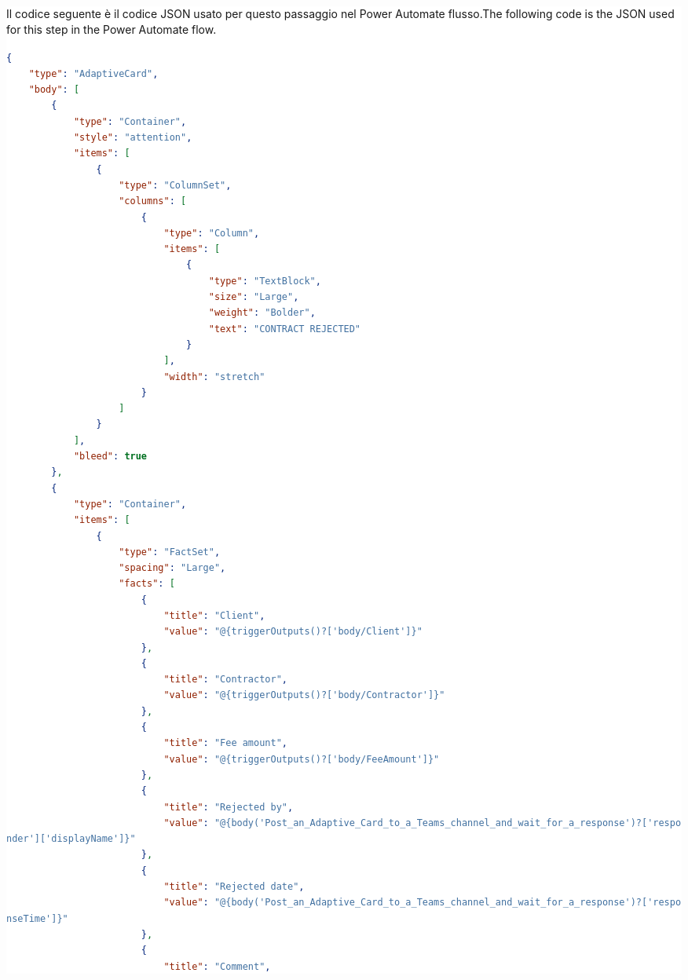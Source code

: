 <span data-ttu-id="082a7-151">Il codice seguente è il codice JSON usato per questo passaggio nel Power Automate flusso.</span><span class="sxs-lookup"><span data-stu-id="082a7-151">The following code is the JSON used for this step in the Power Automate flow.</span></span>

```JSON
{ 
    "type": "AdaptiveCard",
    "body": [
        {
            "type": "Container",
            "style": "attention",
            "items": [
                {
                    "type": "ColumnSet",
                    "columns": [
                        {
                            "type": "Column",
                            "items": [
                                {
                                    "type": "TextBlock",
                                    "size": "Large",
                                    "weight": "Bolder",
                                    "text": "CONTRACT REJECTED"
                                }
                            ],
                            "width": "stretch"
                        }
                    ]
                }
            ],
            "bleed": true
        },
        {
            "type": "Container",
            "items": [
                {
                    "type": "FactSet",
                    "spacing": "Large",
                    "facts": [
                        {
                            "title": "Client",
                            "value": "@{triggerOutputs()?['body/Client']}"
                        },
                        {
                            "title": "Contractor",
                            "value": "@{triggerOutputs()?['body/Contractor']}"
                        },
                        {
                            "title": "Fee amount",
                            "value": "@{triggerOutputs()?['body/FeeAmount']}"
                        },
                        {
                            "title": "Rejected by",
                            "value": "@{body('Post_an_Adaptive_Card_to_a_Teams_channel_and_wait_for_a_response')?['responder']['displayName']}"
                        },
                        {
                            "title": "Rejected date",
                            "value": "@{body('Post_an_Adaptive_Card_to_a_Teams_channel_and_wait_for_a_response')?['responseTime']}"
                        },
                        {
                            "title": "Comment",
```